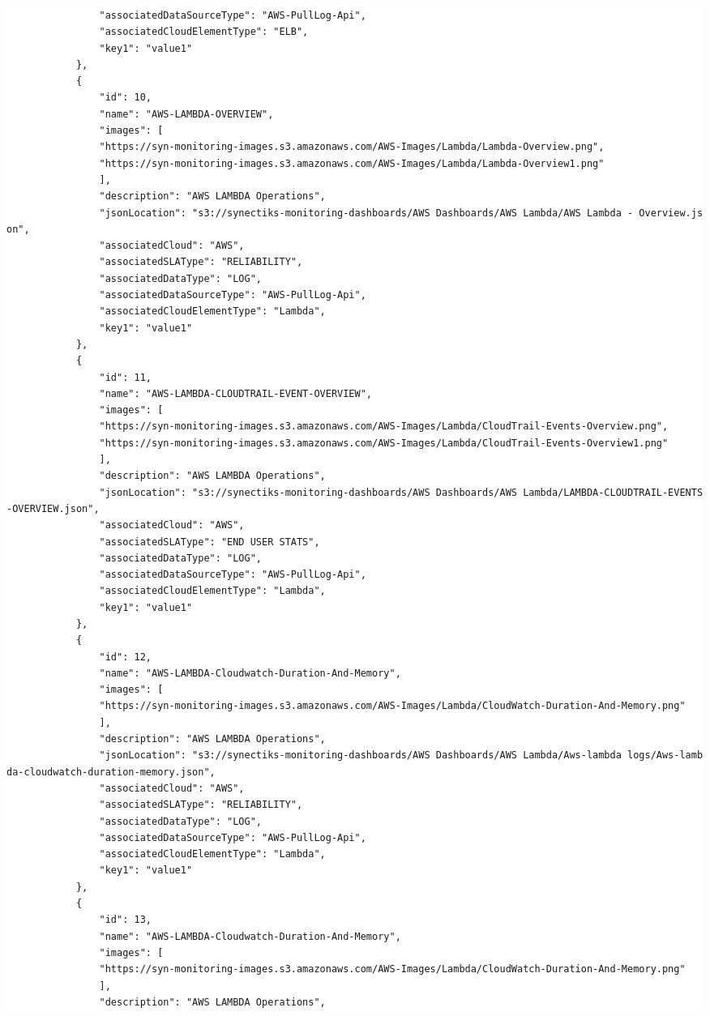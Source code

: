 					"associatedDataSourceType": "AWS-PullLog-Api",
					"associatedCloudElementType": "ELB",
					"key1": "value1"
				},
				{
					"id": 10,
					"name": "AWS-LAMBDA-OVERVIEW",
					"images": [
					"https://syn-monitoring-images.s3.amazonaws.com/AWS-Images/Lambda/Lambda-Overview.png",
					"https://syn-monitoring-images.s3.amazonaws.com/AWS-Images/Lambda/Lambda-Overview1.png"
					],
					"description": "AWS LAMBDA Operations",
					"jsonLocation": "s3://synectiks-monitoring-dashboards/AWS Dashboards/AWS Lambda/AWS Lambda - Overview.json",
					"associatedCloud": "AWS",
					"associatedSLAType": "RELIABILITY",
					"associatedDataType": "LOG",
					"associatedDataSourceType": "AWS-PullLog-Api",
					"associatedCloudElementType": "Lambda",
					"key1": "value1"
				},
				{
					"id": 11,
					"name": "AWS-LAMBDA-CLOUDTRAIL-EVENT-OVERVIEW",
					"images": [
					"https://syn-monitoring-images.s3.amazonaws.com/AWS-Images/Lambda/CloudTrail-Events-Overview.png",
					"https://syn-monitoring-images.s3.amazonaws.com/AWS-Images/Lambda/CloudTrail-Events-Overview1.png"
					],
					"description": "AWS LAMBDA Operations",
					"jsonLocation": "s3://synectiks-monitoring-dashboards/AWS Dashboards/AWS Lambda/LAMBDA-CLOUDTRAIL-EVENTS-OVERVIEW.json",
					"associatedCloud": "AWS",
					"associatedSLAType": "END USER STATS",
					"associatedDataType": "LOG",
					"associatedDataSourceType": "AWS-PullLog-Api",
					"associatedCloudElementType": "Lambda",
					"key1": "value1"
				},
				{
					"id": 12,
					"name": "AWS-LAMBDA-Cloudwatch-Duration-And-Memory",
					"images": [
					"https://syn-monitoring-images.s3.amazonaws.com/AWS-Images/Lambda/CloudWatch-Duration-And-Memory.png"
					],
					"description": "AWS LAMBDA Operations",
					"jsonLocation": "s3://synectiks-monitoring-dashboards/AWS Dashboards/AWS Lambda/Aws-lambda logs/Aws-lambda-cloudwatch-duration-memory.json",
					"associatedCloud": "AWS",
					"associatedSLAType": "RELIABILITY",
					"associatedDataType": "LOG",
					"associatedDataSourceType": "AWS-PullLog-Api",
					"associatedCloudElementType": "Lambda",
					"key1": "value1"
				},
				{
					"id": 13,
					"name": "AWS-LAMBDA-Cloudwatch-Duration-And-Memory",
					"images": [
					"https://syn-monitoring-images.s3.amazonaws.com/AWS-Images/Lambda/CloudWatch-Duration-And-Memory.png"
					],
					"description": "AWS LAMBDA Operations",